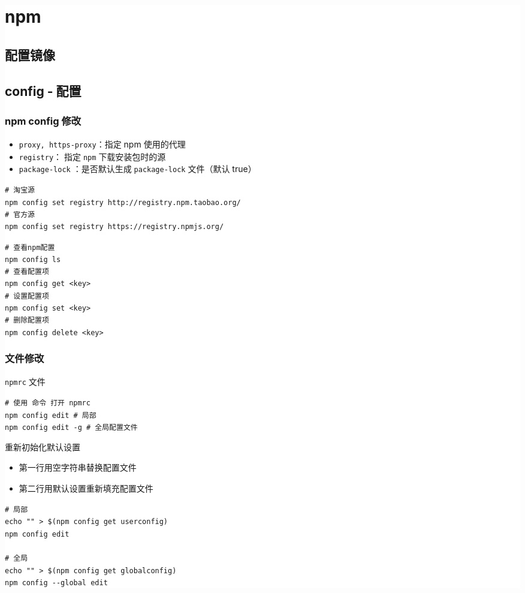 # npm

## 配置镜像

## config - 配置

### npm config 修改

- `proxy, https-proxy`：指定 npm 使用的代理
- `registry`： 指定 `npm` 下载安装包时的源
- `package-lock` ：是否默认生成 `package-lock` 文件（默认 true）

```shell
# 淘宝源
npm config set registry http://registry.npm.taobao.org/
# 官方源
npm config set registry https://registry.npmjs.org/
```

```shell
# 查看npm配置
npm config ls 
# 查看配置项
npm config get <key> 
# 设置配置项
npm config set <key> 
# 删除配置项
npm config delete <key> 
```

### 文件修改

`npmrc` 文件

```shell
# 使用 命令 打开 npmrc
npm config edit # 局部
npm config edit -g # 全局配置文件
```

重新初始化默认设置

- 第一行用空字符串替换配置文件

- 第二行用默认设置重新填充配置文件

```shell
# 局部
echo "" > $(npm config get userconfig)
npm config edit

# 全局
echo "" > $(npm config get globalconfig)
npm config --global edit
```
